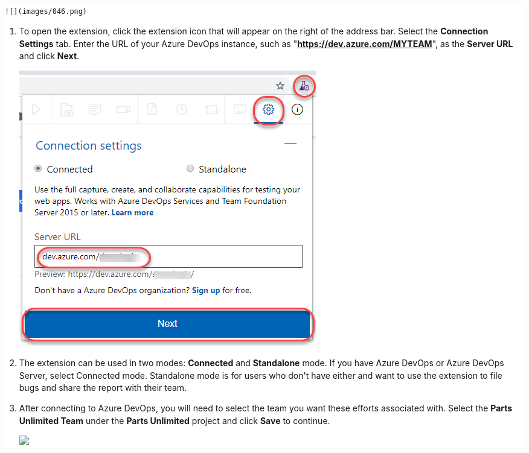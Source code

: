     ![](images/046.png)

1. To open the extension, click the extension icon that will appear on the right of the address bar. Select the **Connection Settings** tab. Enter the URL of your Azure DevOps instance, such as "**https://dev.azure.com/MYTEAM**", as the **Server URL** and click **Next**.

    ![](images/047.png)

1. The extension can be used in two modes: **Connected** and **Standalone** mode. If you have Azure DevOps or Azure DevOps Server, select Connected mode. Standalone mode is for users who don't have either and want to use the extension to file bugs and share the report with their team.

1. After connecting to Azure DevOps, you will need to select the team you want these efforts associated with. Select the **Parts Unlimited Team** under the **Parts Unlimited** project and click **Save** to continue.

    ![](images/048.png)
